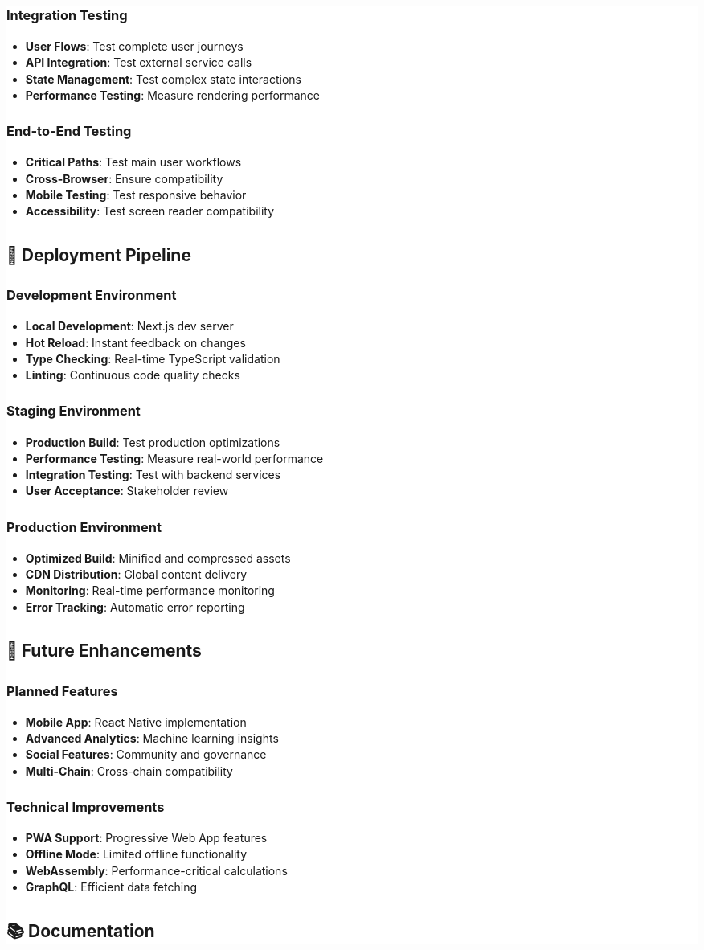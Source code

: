 ### Integration Testing
- **User Flows**: Test complete user journeys
- **API Integration**: Test external service calls
- **State Management**: Test complex state interactions
- **Performance Testing**: Measure rendering performance

### End-to-End Testing
- **Critical Paths**: Test main user workflows
- **Cross-Browser**: Ensure compatibility
- **Mobile Testing**: Test responsive behavior
- **Accessibility**: Test screen reader compatibility

## 🔄 Deployment Pipeline

### Development Environment
- **Local Development**: Next.js dev server
- **Hot Reload**: Instant feedback on changes
- **Type Checking**: Real-time TypeScript validation
- **Linting**: Continuous code quality checks

### Staging Environment
- **Production Build**: Test production optimizations
- **Performance Testing**: Measure real-world performance
- **Integration Testing**: Test with backend services
- **User Acceptance**: Stakeholder review

### Production Environment
- **Optimized Build**: Minified and compressed assets
- **CDN Distribution**: Global content delivery
- **Monitoring**: Real-time performance monitoring
- **Error Tracking**: Automatic error reporting

## 🔮 Future Enhancements

### Planned Features
- **Mobile App**: React Native implementation
- **Advanced Analytics**: Machine learning insights
- **Social Features**: Community and governance
- **Multi-Chain**: Cross-chain compatibility

### Technical Improvements
- **PWA Support**: Progressive Web App features
- **Offline Mode**: Limited offline functionality
- **WebAssembly**: Performance-critical calculations
- **GraphQL**: Efficient data fetching

## 📚 Documentation

